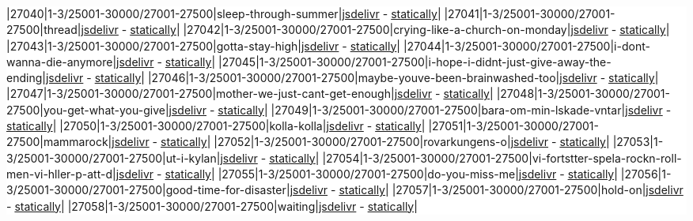 |27040|1-3/25001-30000/27001-27500|sleep-through-summer|[jsdelivr](https://cdn.jsdelivr.net/gh/dbchord/webp-old-c-1110x370_1-3/25001-30000/27001-27500/sleep-through-summer.webp) - [statically](https://cdn.statically.io/gh/dbchord/webp-old-c-1110x370_1-3/img/25001-30000/27001-27500/sleep-through-summer.webp)|
|27041|1-3/25001-30000/27001-27500|thread|[jsdelivr](https://cdn.jsdelivr.net/gh/dbchord/webp-old-c-1110x370_1-3/25001-30000/27001-27500/thread.webp) - [statically](https://cdn.statically.io/gh/dbchord/webp-old-c-1110x370_1-3/img/25001-30000/27001-27500/thread.webp)|
|27042|1-3/25001-30000/27001-27500|crying-like-a-church-on-monday|[jsdelivr](https://cdn.jsdelivr.net/gh/dbchord/webp-old-c-1110x370_1-3/25001-30000/27001-27500/crying-like-a-church-on-monday.webp) - [statically](https://cdn.statically.io/gh/dbchord/webp-old-c-1110x370_1-3/img/25001-30000/27001-27500/crying-like-a-church-on-monday.webp)|
|27043|1-3/25001-30000/27001-27500|gotta-stay-high|[jsdelivr](https://cdn.jsdelivr.net/gh/dbchord/webp-old-c-1110x370_1-3/25001-30000/27001-27500/gotta-stay-high.webp) - [statically](https://cdn.statically.io/gh/dbchord/webp-old-c-1110x370_1-3/img/25001-30000/27001-27500/gotta-stay-high.webp)|
|27044|1-3/25001-30000/27001-27500|i-dont-wanna-die-anymore|[jsdelivr](https://cdn.jsdelivr.net/gh/dbchord/webp-old-c-1110x370_1-3/25001-30000/27001-27500/i-dont-wanna-die-anymore.webp) - [statically](https://cdn.statically.io/gh/dbchord/webp-old-c-1110x370_1-3/img/25001-30000/27001-27500/i-dont-wanna-die-anymore.webp)|
|27045|1-3/25001-30000/27001-27500|i-hope-i-didnt-just-give-away-the-ending|[jsdelivr](https://cdn.jsdelivr.net/gh/dbchord/webp-old-c-1110x370_1-3/25001-30000/27001-27500/i-hope-i-didnt-just-give-away-the-ending.webp) - [statically](https://cdn.statically.io/gh/dbchord/webp-old-c-1110x370_1-3/img/25001-30000/27001-27500/i-hope-i-didnt-just-give-away-the-ending.webp)|
|27046|1-3/25001-30000/27001-27500|maybe-youve-been-brainwashed-too|[jsdelivr](https://cdn.jsdelivr.net/gh/dbchord/webp-old-c-1110x370_1-3/25001-30000/27001-27500/maybe-youve-been-brainwashed-too.webp) - [statically](https://cdn.statically.io/gh/dbchord/webp-old-c-1110x370_1-3/img/25001-30000/27001-27500/maybe-youve-been-brainwashed-too.webp)|
|27047|1-3/25001-30000/27001-27500|mother-we-just-cant-get-enough|[jsdelivr](https://cdn.jsdelivr.net/gh/dbchord/webp-old-c-1110x370_1-3/25001-30000/27001-27500/mother-we-just-cant-get-enough.webp) - [statically](https://cdn.statically.io/gh/dbchord/webp-old-c-1110x370_1-3/img/25001-30000/27001-27500/mother-we-just-cant-get-enough.webp)|
|27048|1-3/25001-30000/27001-27500|you-get-what-you-give|[jsdelivr](https://cdn.jsdelivr.net/gh/dbchord/webp-old-c-1110x370_1-3/25001-30000/27001-27500/you-get-what-you-give.webp) - [statically](https://cdn.statically.io/gh/dbchord/webp-old-c-1110x370_1-3/img/25001-30000/27001-27500/you-get-what-you-give.webp)|
|27049|1-3/25001-30000/27001-27500|bara-om-min-lskade-vntar|[jsdelivr](https://cdn.jsdelivr.net/gh/dbchord/webp-old-c-1110x370_1-3/25001-30000/27001-27500/bara-om-min-lskade-vntar.webp) - [statically](https://cdn.statically.io/gh/dbchord/webp-old-c-1110x370_1-3/img/25001-30000/27001-27500/bara-om-min-lskade-vntar.webp)|
|27050|1-3/25001-30000/27001-27500|kolla-kolla|[jsdelivr](https://cdn.jsdelivr.net/gh/dbchord/webp-old-c-1110x370_1-3/25001-30000/27001-27500/kolla-kolla.webp) - [statically](https://cdn.statically.io/gh/dbchord/webp-old-c-1110x370_1-3/img/25001-30000/27001-27500/kolla-kolla.webp)|
|27051|1-3/25001-30000/27001-27500|mammarock|[jsdelivr](https://cdn.jsdelivr.net/gh/dbchord/webp-old-c-1110x370_1-3/25001-30000/27001-27500/mammarock.webp) - [statically](https://cdn.statically.io/gh/dbchord/webp-old-c-1110x370_1-3/img/25001-30000/27001-27500/mammarock.webp)|
|27052|1-3/25001-30000/27001-27500|rovarkungens-o|[jsdelivr](https://cdn.jsdelivr.net/gh/dbchord/webp-old-c-1110x370_1-3/25001-30000/27001-27500/rovarkungens-o.webp) - [statically](https://cdn.statically.io/gh/dbchord/webp-old-c-1110x370_1-3/img/25001-30000/27001-27500/rovarkungens-o.webp)|
|27053|1-3/25001-30000/27001-27500|ut-i-kylan|[jsdelivr](https://cdn.jsdelivr.net/gh/dbchord/webp-old-c-1110x370_1-3/25001-30000/27001-27500/ut-i-kylan.webp) - [statically](https://cdn.statically.io/gh/dbchord/webp-old-c-1110x370_1-3/img/25001-30000/27001-27500/ut-i-kylan.webp)|
|27054|1-3/25001-30000/27001-27500|vi-fortstter-spela-rockn-roll-men-vi-hller-p-att-d|[jsdelivr](https://cdn.jsdelivr.net/gh/dbchord/webp-old-c-1110x370_1-3/25001-30000/27001-27500/vi-fortstter-spela-rockn-roll-men-vi-hller-p-att-d.webp) - [statically](https://cdn.statically.io/gh/dbchord/webp-old-c-1110x370_1-3/img/25001-30000/27001-27500/vi-fortstter-spela-rockn-roll-men-vi-hller-p-att-d.webp)|
|27055|1-3/25001-30000/27001-27500|do-you-miss-me|[jsdelivr](https://cdn.jsdelivr.net/gh/dbchord/webp-old-c-1110x370_1-3/25001-30000/27001-27500/do-you-miss-me.webp) - [statically](https://cdn.statically.io/gh/dbchord/webp-old-c-1110x370_1-3/img/25001-30000/27001-27500/do-you-miss-me.webp)|
|27056|1-3/25001-30000/27001-27500|good-time-for-disaster|[jsdelivr](https://cdn.jsdelivr.net/gh/dbchord/webp-old-c-1110x370_1-3/25001-30000/27001-27500/good-time-for-disaster.webp) - [statically](https://cdn.statically.io/gh/dbchord/webp-old-c-1110x370_1-3/img/25001-30000/27001-27500/good-time-for-disaster.webp)|
|27057|1-3/25001-30000/27001-27500|hold-on|[jsdelivr](https://cdn.jsdelivr.net/gh/dbchord/webp-old-c-1110x370_1-3/25001-30000/27001-27500/hold-on.webp) - [statically](https://cdn.statically.io/gh/dbchord/webp-old-c-1110x370_1-3/img/25001-30000/27001-27500/hold-on.webp)|
|27058|1-3/25001-30000/27001-27500|waiting|[jsdelivr](https://cdn.jsdelivr.net/gh/dbchord/webp-old-c-1110x370_1-3/25001-30000/27001-27500/waiting.webp) - [statically](https://cdn.statically.io/gh/dbchord/webp-old-c-1110x370_1-3/img/25001-30000/27001-27500/waiting.webp)|
